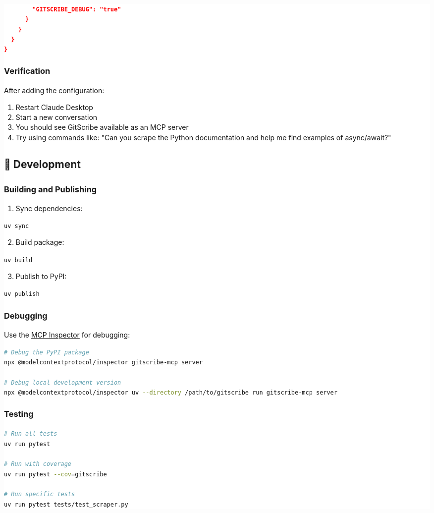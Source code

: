 ```json
        "GITSCRIBE_DEBUG": "true"
      }
    }
  }
}
```

### Verification

After adding the configuration:

1. Restart Claude Desktop
2. Start a new conversation
3. You should see GitScribe available as an MCP server
4. Try using commands like: "Can you scrape the Python documentation and help me find examples of async/await?"

## 🧪 Development

### Building and Publishing

1. Sync dependencies:
```bash
uv sync
```

2. Build package:
```bash
uv build
```

3. Publish to PyPI:
```bash
uv publish
```

### Debugging

Use the [MCP Inspector](https://github.com/modelcontextprotocol/inspector) for debugging:

```bash
# Debug the PyPI package
npx @modelcontextprotocol/inspector gitscribe-mcp server

# Debug local development version
npx @modelcontextprotocol/inspector uv --directory /path/to/gitscribe run gitscribe-mcp server
```

### Testing

```bash
# Run all tests
uv run pytest

# Run with coverage
uv run pytest --cov=gitscribe

# Run specific tests
uv run pytest tests/test_scraper.py
```
